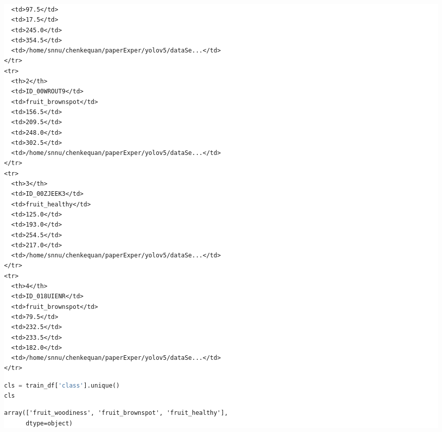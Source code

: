       <td>97.5</td>
      <td>17.5</td>
      <td>245.0</td>
      <td>354.5</td>
      <td>/home/snnu/chenkequan/paperExper/yolov5/dataSe...</td>
    </tr>
    <tr>
      <th>2</th>
      <td>ID_00WROUT9</td>
      <td>fruit_brownspot</td>
      <td>156.5</td>
      <td>209.5</td>
      <td>248.0</td>
      <td>302.5</td>
      <td>/home/snnu/chenkequan/paperExper/yolov5/dataSe...</td>
    </tr>
    <tr>
      <th>3</th>
      <td>ID_00ZJEEK3</td>
      <td>fruit_healthy</td>
      <td>125.0</td>
      <td>193.0</td>
      <td>254.5</td>
      <td>217.0</td>
      <td>/home/snnu/chenkequan/paperExper/yolov5/dataSe...</td>
    </tr>
    <tr>
      <th>4</th>
      <td>ID_018UIENR</td>
      <td>fruit_brownspot</td>
      <td>79.5</td>
      <td>232.5</td>
      <td>233.5</td>
      <td>182.0</td>
      <td>/home/snnu/chenkequan/paperExper/yolov5/dataSe...</td>
    </tr>
  </tbody>
</table>
</div>




```python
cls = train_df['class'].unique()
cls
```




    array(['fruit_woodiness', 'fruit_brownspot', 'fruit_healthy'],
          dtype=object)


